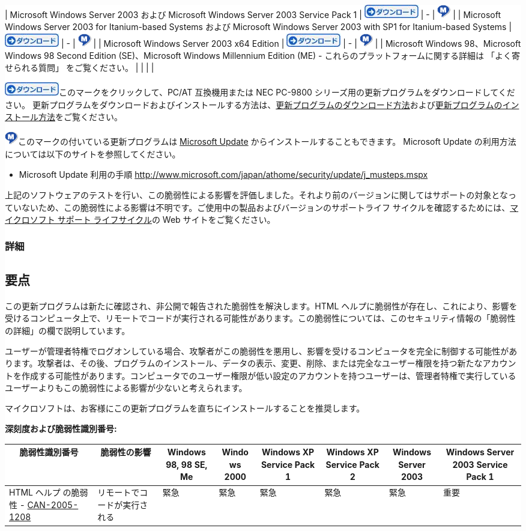 | Microsoft Windows Server 2003 および Microsoft Windows Server 2003 Service Pack 1                                                                                                          | [![](../../images/Dn610016.dl_arrow(ja-JP,Security.10).jpg)](http://www.microsoft.com/downloads/details.aspx?familyid=a19eee21-7df2-4b95-a4c5-44c6caa5af9a&displaylang=ja) | -                                                                                                                                                                                                     | ![](../../images/Dn610016.mu_s(ja-JP,Security.10).gif) |
| Microsoft Windows Server 2003 for Itanium-based Systems および Microsoft Windows Server 2003 with SP1 for Itanium-based Systems                                                            | [![](../../images/Dn610016.dl_arrow(ja-JP,Security.10).jpg)](http://www.microsoft.com/downloads/details.aspx?familyid=ee8ba26d-cfda-428f-9f9b-16908db88c80&displaylang=ja) | -                                                                                                                                                                                                     | ![](../../images/Dn610016.mu_s(ja-JP,Security.10).gif) |
| Microsoft Windows Server 2003 x64 Edition                                                                                                                                                  | [![](../../images/Dn610016.dl_arrow(ja-JP,Security.10).jpg)](http://www.microsoft.com/downloads/details.aspx?familyid=2e8716f7-3a81-4482-8c92-2a2dc3c2f782&displaylang=ja) | -                                                                                                                                                                                                     | ![](../../images/Dn610016.mu_s(ja-JP,Security.10).gif) |
| Microsoft Windows 98、Microsoft Windows 98 Second Edition (SE)、Microsoft Windows Millennium Edition (ME) - これらのプラットフォームに関する詳細は 「よく寄せられる質問」 をご覧ください。 |                                                                                                                                                                                                   |                                                                                                                                                                                                       |                                                                               |

![](../../images/Dn610016.dl_arrow(ja-JP,Security.10).jpg)このマークをクリックして、PC/AT 互換機用または NEC PC-9800 シリーズ用の更新プログラムをダウンロードしてください。
更新プログラムをダウンロードおよびインストールする方法は、[更新プログラムのダウンロード方法](http://www.microsoft.com/japan/security/bulletins/dcsteps_vista.mspx)および[更新プログラムのインストール方法](http://www.microsoft.com/japan/security/bulletins/instsecupdate_vista.mspx)をご覧ください。

![](../../images/Dn610016.mu_s(ja-JP,Security.10).gif)このマークの付いている更新プログラムは [Microsoft Update](http://update.microsoft.com/microsoftupdate/) からインストールすることもできます。
Microsoft Update の利用方法については以下のサイトを参照してください。

-   Microsoft Update 利用の手順
    <http://www.microsoft.com/japan/athome/security/update/j_musteps.mspx>

上記のソフトウェアのテストを行い、この脆弱性による影響を評価しました。それより前のバージョンに関してはサポートの対象となっていないため、この脆弱性による影響は不明です。ご使用中の製品およびバージョンのサポートライフ サイクルを確認するためには、[マイクロソフト サポート ライフサイクル](http://support.microsoft.com/lifecycle/)の Web サイトをご覧ください。

### 詳細

要点
----

<span></span>
この更新プログラムは新たに確認され、非公開で報告された脆弱性を解決します。HTML ヘルプに脆弱性が存在し、これにより、影響を受けるコンピュータ上で、リモートでコードが実行される可能性があります。この脆弱性については、このセキュリティ情報の「脆弱性の詳細」の欄で説明しています。

ユーザーが管理者特権でログオンしている場合、攻撃者がこの脆弱性を悪用し、影響を受けるコンピュータを完全に制御する可能性があります。攻撃者は、その後、プログラムのインストール、データの表示、変更、削除、または完全なユーザー権限を持つ新たなアカウントを作成する可能性があります。コンピュータでのユーザー権限が低い設定のアカウントを持つユーザーは、管理者特権で実行しているユーザーよりもこの脆弱性による影響が少ないと考えられます。

マイクロソフトは、お客様にこの更新プログラムを直ちにインストールすることを推奨します。

**深刻度および脆弱性識別番号:**

| 脆弱性識別番号                                                                                          | 脆弱性の影響                 | Windows 98, 98 SE, Me | Windows 2000 | Windows XP Service Pack 1 | Windows XP Service Pack 2 | Windows Server 2003 | Windows Server 2003 Service Pack 1 |
|---------------------------------------------------------------------------------------------------------|------------------------------|-----------------------|--------------|---------------------------|---------------------------|---------------------|------------------------------------|
| HTML ヘルプ の脆弱性 - [CAN-2005-1208](http://www.cve.mitre.org/cgi-bin/cvename.cgi?name=can-2005-1208) | リモートでコードが実行される | 緊急                  | 緊急         | 緊急                      | 緊急                      | 緊急                | 重要                               |
